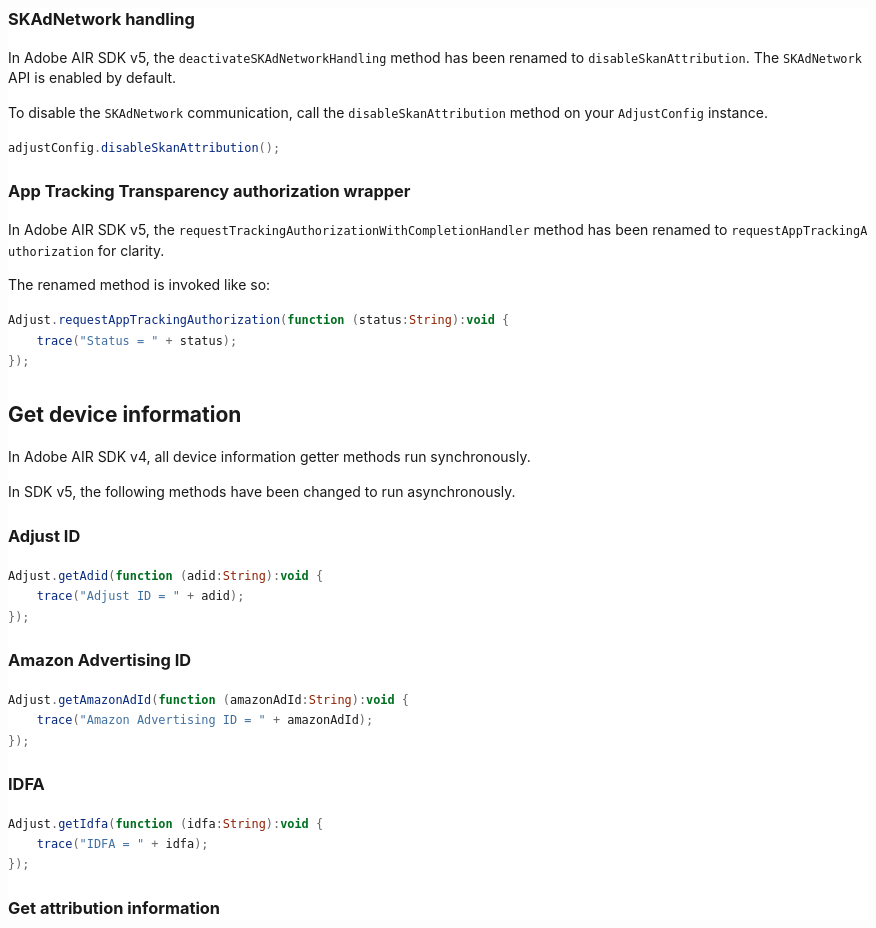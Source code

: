 ### SKAdNetwork handling

In Adobe AIR SDK v5, the `deactivateSKAdNetworkHandling` method has been renamed to `disableSkanAttribution`. The `SKAdNetwork` API is enabled by default.

To disable the `SKAdNetwork` communication, call the `disableSkanAttribution` method on your `AdjustConfig` instance.

```actionscript
adjustConfig.disableSkanAttribution();
```

### App Tracking Transparency authorization wrapper 

In Adobe AIR SDK v5, the `requestTrackingAuthorizationWithCompletionHandler` method has been renamed to `requestAppTrackingAuthorization` for clarity.

The renamed method is invoked like so:

```actionscript
Adjust.requestAppTrackingAuthorization(function (status:String):void {
    trace("Status = " + status);
});
```

## Get device information

In Adobe AIR SDK v4, all device information getter methods run synchronously.

In SDK v5, the following methods have been changed to run asynchronously.

### Adjust ID

```actionscript
Adjust.getAdid(function (adid:String):void {
    trace("Adjust ID = " + adid);
});
```

### Amazon Advertising ID

```actionscript
Adjust.getAmazonAdId(function (amazonAdId:String):void {
    trace("Amazon Advertising ID = " + amazonAdId);
});
```

### IDFA

```actionscript
Adjust.getIdfa(function (idfa:String):void {
    trace("IDFA = " + idfa);
});
```

### Get attribution information

